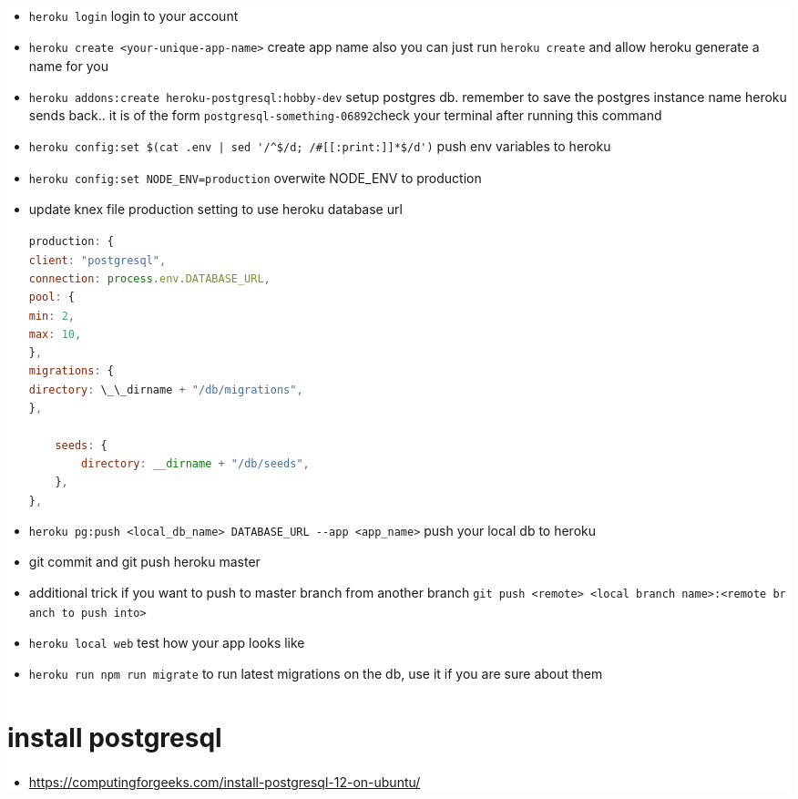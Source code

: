 -   `heroku login` login to your account
-   `heroku create <your-unique-app-name>` create app name also you can just run `heroku create` and allow heroku generate a name for you
-   `heroku addons:create heroku-postgresql:hobby-dev` setup postgres db. remember to save the postgres instance name heroku sends back.. it is of the form `postgresql-something-06892`check your terminal after running this command
-   `heroku config:set $(cat .env | sed '/^$/d; /#[[:print:]]*$/d')` push env variables to heroku
-   `heroku config:set NODE_ENV=production` overwite NODE_ENV to production
-   update knex file production setting to use heroku database url

    ```javascript
    production: {
    client: "postgresql",
    connection: process.env.DATABASE_URL,
    pool: {
    min: 2,
    max: 10,
    },
    migrations: {
    directory: \_\_dirname + "/db/migrations",
    },

        seeds: {
            directory: __dirname + "/db/seeds",
        },
    },

    ```

-   `heroku pg:push <local_db_name> DATABASE_URL --app <app_name>` push your local db to heroku
-   git commit and git push heroku master
-   additional trick if you want to push to master branch from another branch `git push <remote> <local branch name>:<remote branch to push into>`
-   `heroku local web` test how your app looks like
-   `heroku run npm run migrate` to run latest migrations on the db, use it if you are sure about them

# install postgresql

-   https://computingforgeeks.com/install-postgresql-12-on-ubuntu/
